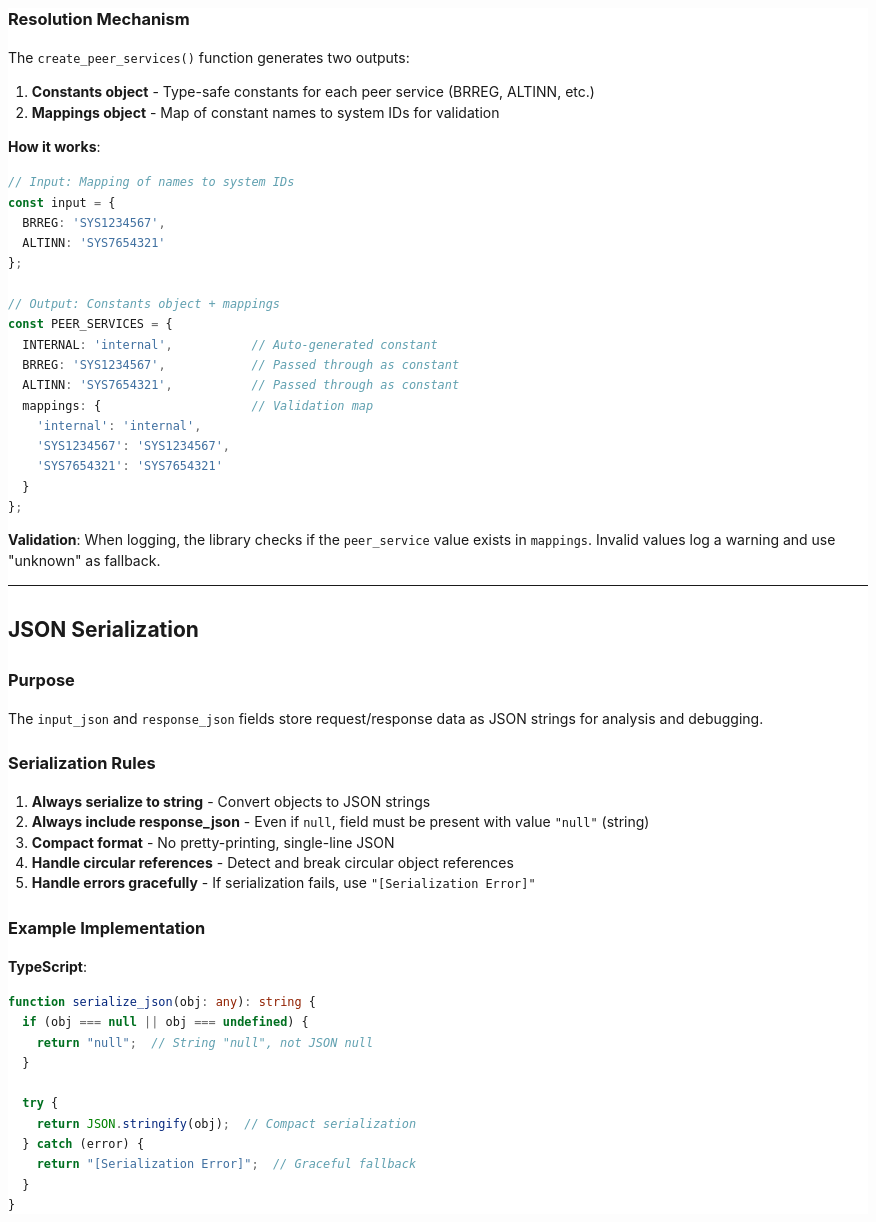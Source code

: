 ### Resolution Mechanism

The `create_peer_services()` function generates two outputs:

1. **Constants object** - Type-safe constants for each peer service (BRREG, ALTINN, etc.)
2. **Mappings object** - Map of constant names to system IDs for validation

**How it works**:
```typescript
// Input: Mapping of names to system IDs
const input = {
  BRREG: 'SYS1234567',
  ALTINN: 'SYS7654321'
};

// Output: Constants object + mappings
const PEER_SERVICES = {
  INTERNAL: 'internal',           // Auto-generated constant
  BRREG: 'SYS1234567',            // Passed through as constant
  ALTINN: 'SYS7654321',           // Passed through as constant
  mappings: {                     // Validation map
    'internal': 'internal',
    'SYS1234567': 'SYS1234567',
    'SYS7654321': 'SYS7654321'
  }
};
```

**Validation**: When logging, the library checks if the `peer_service` value exists in `mappings`. Invalid values log a warning and use "unknown" as fallback.

---

## JSON Serialization

### Purpose

The `input_json` and `response_json` fields store request/response data as JSON strings for analysis and debugging.

### Serialization Rules

1. **Always serialize to string** - Convert objects to JSON strings
2. **Always include response_json** - Even if `null`, field must be present with value `"null"` (string)
3. **Compact format** - No pretty-printing, single-line JSON
4. **Handle circular references** - Detect and break circular object references
5. **Handle errors gracefully** - If serialization fails, use `"[Serialization Error]"`

### Example Implementation

**TypeScript**:
```typescript
function serialize_json(obj: any): string {
  if (obj === null || obj === undefined) {
    return "null";  // String "null", not JSON null
  }

  try {
    return JSON.stringify(obj);  // Compact serialization
  } catch (error) {
    return "[Serialization Error]";  // Graceful fallback
  }
}

```